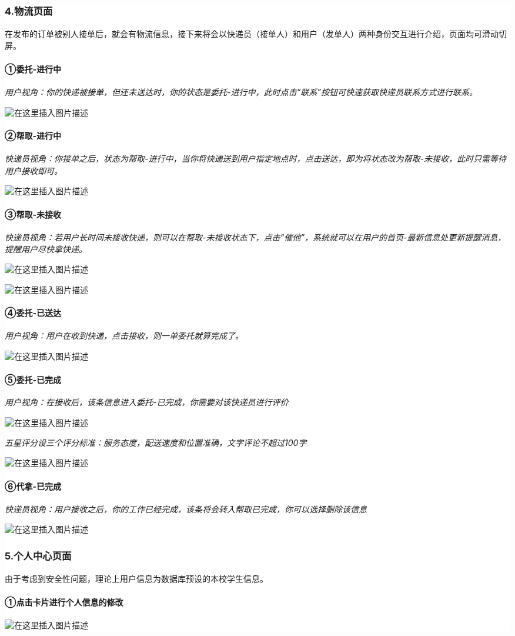 ### 4.物流页面

在发布的订单被别人接单后，就会有物流信息，接下来将会以快递员（接单人）和用户（发单人）两种身份交互进行介绍，页面均可滑动切屏。

#### ①委托-进行中

*用户视角：你的快递被接单，但还未送达时，你的状态是委托-进行中，此时点击“联系”按钮可快速获取快递员联系方式进行联系。*

![在这里插入图片描述](https://i-blog.csdnimg.cn/blog_migrate/940e693dec65e58d8d6959fdf047d147.gif#pic_center)

#### ②帮取-进行中

*快递员视角：你接单之后，状态为帮取-进行中，当你将快递送到用户指定地点时，点击送达，即为将状态改为帮取-未接收，此时只需等待用户接收即可。*

![在这里插入图片描述](https://i-blog.csdnimg.cn/blog_migrate/1bbb2d4562f479e3a88374a0829415c4.gif#pic_center)

#### ③帮取-未接收

*快递员视角：若用户长时间未接收快递，则可以在帮取-未接收状态下，点击“催他”，系统就可以在用户的首页-最新信息处更新提醒消息，提醒用户尽快拿快递。*

![在这里插入图片描述](https://i-blog.csdnimg.cn/blog_migrate/2e9a95344bd7aaa5b591015c38e317b1.gif#pic_center)
  
![在这里插入图片描述](https://i-blog.csdnimg.cn/blog_migrate/9ca7bc10fd1c0cde47b3f8b84d30007f.gif#pic_center)

#### ④委托-已送达

*用户视角：用户在收到快递，点击接收，则一单委托就算完成了。*

![在这里插入图片描述](https://i-blog.csdnimg.cn/blog_migrate/3e3109154b19d6b0cbba08da90d8461c.gif#pic_center)

#### ⑤委托-已完成

*用户视角：在接收后，该条信息进入委托-已完成，你需要对该快递员进行评价*

![在这里插入图片描述](https://i-blog.csdnimg.cn/blog_migrate/a911b6adbac70dd221d70cc52c8e672f.gif#pic_center)
  
*五星评分设三个评分标准：服务态度，配送速度和位置准确，文字评论不超过100字*

![在这里插入图片描述](https://i-blog.csdnimg.cn/blog_migrate/1ea972ba397575b0b61c6d30865953b9.gif#pic_center)

#### ⑥代拿-已完成

*快递员视角：用户接收之后，你的工作已经完成，该条将会转入帮取已完成，你可以选择删除该信息*

![在这里插入图片描述](https://i-blog.csdnimg.cn/blog_migrate/6caf26efece8c8d80137bfaaf0ce365c.gif#pic_center)

### 5.个人中心页面

由于考虑到安全性问题，理论上用户信息为数据库预设的本校学生信息。

#### ①点击卡片进行个人信息的修改

![在这里插入图片描述](https://i-blog.csdnimg.cn/blog_migrate/66ffddbbe8a0aa7fbd85161ac5bfee91.gif#pic_center)
